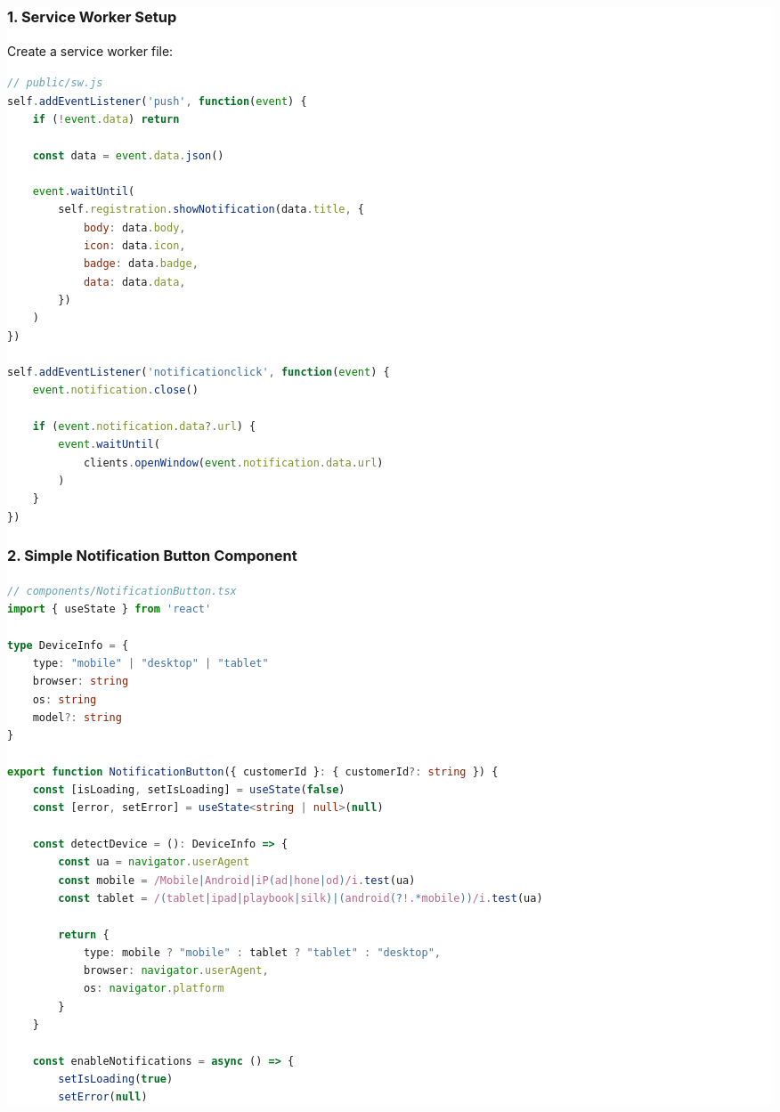 ### 1. Service Worker Setup

Create a service worker file:

```javascript
// public/sw.js
self.addEventListener('push', function(event) {
    if (!event.data) return
    
    const data = event.data.json()
    
    event.waitUntil(
        self.registration.showNotification(data.title, {
            body: data.body,
            icon: data.icon,
            badge: data.badge,
            data: data.data,
        })
    )
})

self.addEventListener('notificationclick', function(event) {
    event.notification.close()
    
    if (event.notification.data?.url) {
        event.waitUntil(
            clients.openWindow(event.notification.data.url)
        )
    }
})
```

### 2. Simple Notification Button Component

```typescript
// components/NotificationButton.tsx
import { useState } from 'react'

type DeviceInfo = {
    type: "mobile" | "desktop" | "tablet"
    browser: string
    os: string
    model?: string
}

export function NotificationButton({ customerId }: { customerId?: string }) {
    const [isLoading, setIsLoading] = useState(false)
    const [error, setError] = useState<string | null>(null)

    const detectDevice = (): DeviceInfo => {
        const ua = navigator.userAgent
        const mobile = /Mobile|Android|iP(ad|hone|od)/i.test(ua)
        const tablet = /(tablet|ipad|playbook|silk)|(android(?!.*mobile))/i.test(ua)
        
        return {
            type: mobile ? "mobile" : tablet ? "tablet" : "desktop",
            browser: navigator.userAgent,
            os: navigator.platform
        }
    }

    const enableNotifications = async () => {
        setIsLoading(true)
        setError(null)

```